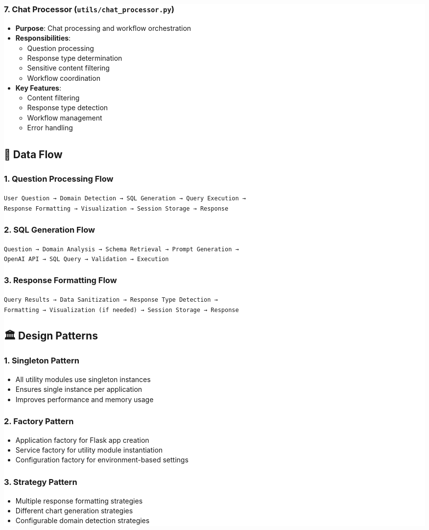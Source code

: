 ### 7. **Chat Processor (`utils/chat_processor.py`)**
- **Purpose**: Chat processing and workflow orchestration
- **Responsibilities**:
  - Question processing
  - Response type determination
  - Sensitive content filtering
  - Workflow coordination
- **Key Features**:
  - Content filtering
  - Response type detection
  - Workflow management
  - Error handling

## 🔄 Data Flow

### 1. **Question Processing Flow**
```
User Question → Domain Detection → SQL Generation → Query Execution → 
Response Formatting → Visualization → Session Storage → Response
```

### 2. **SQL Generation Flow**
```
Question → Domain Analysis → Schema Retrieval → Prompt Generation → 
OpenAI API → SQL Query → Validation → Execution
```

### 3. **Response Formatting Flow**
```
Query Results → Data Sanitization → Response Type Detection → 
Formatting → Visualization (if needed) → Session Storage → Response
```

## 🏛️ Design Patterns

### 1. **Singleton Pattern**
- All utility modules use singleton instances
- Ensures single instance per application
- Improves performance and memory usage

### 2. **Factory Pattern**
- Application factory for Flask app creation
- Service factory for utility module instantiation
- Configuration factory for environment-based settings

### 3. **Strategy Pattern**
- Multiple response formatting strategies
- Different chart generation strategies
- Configurable domain detection strategies
